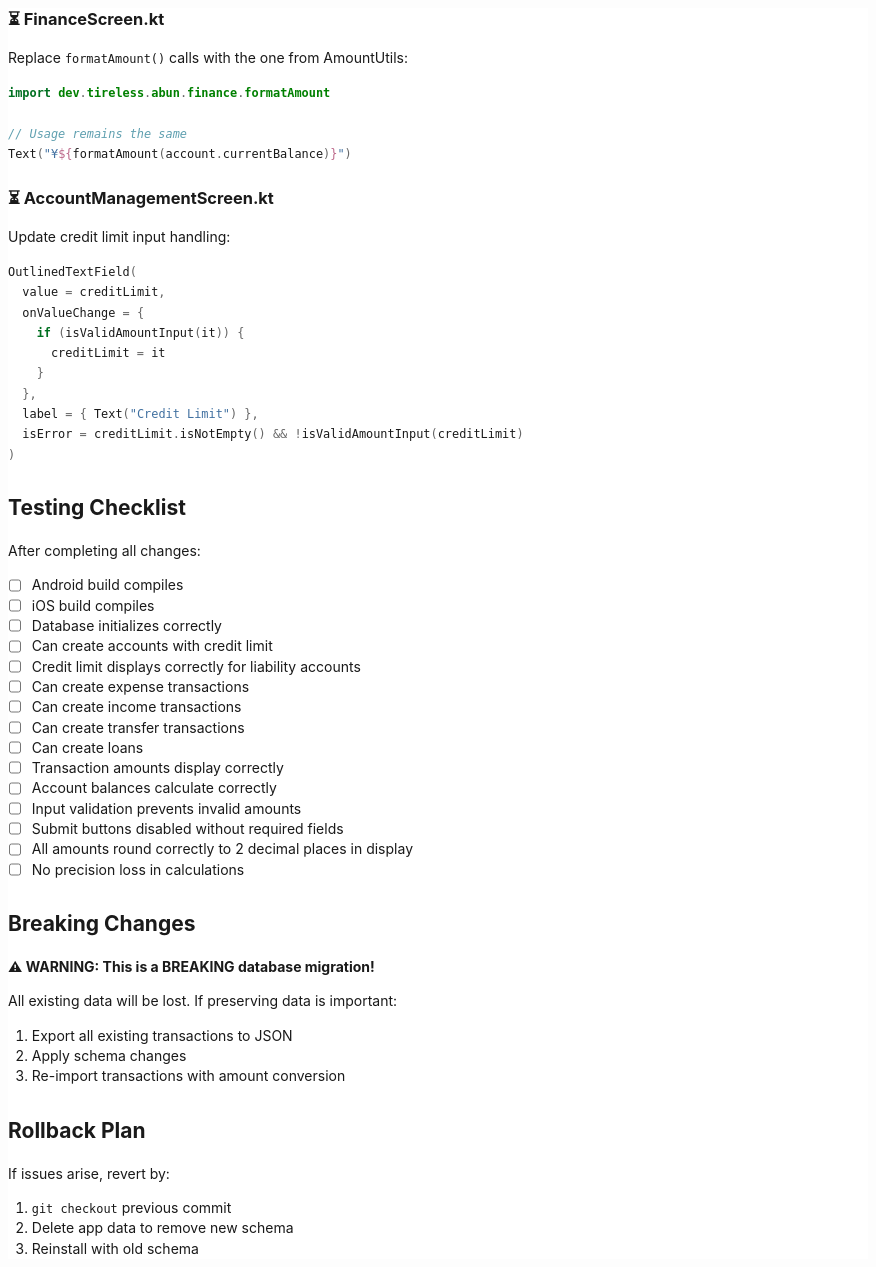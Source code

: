 ### ⏳ FinanceScreen.kt
Replace `formatAmount()` calls with the one from AmountUtils:
```kotlin
import dev.tireless.abun.finance.formatAmount

// Usage remains the same
Text("¥${formatAmount(account.currentBalance)}")
```

### ⏳ AccountManagementScreen.kt
Update credit limit input handling:
```kotlin
OutlinedTextField(
  value = creditLimit,
  onValueChange = {
    if (isValidAmountInput(it)) {
      creditLimit = it
    }
  },
  label = { Text("Credit Limit") },
  isError = creditLimit.isNotEmpty() && !isValidAmountInput(creditLimit)
)
```

## Testing Checklist

After completing all changes:

- [ ] Android build compiles
- [ ] iOS build compiles
- [ ] Database initializes correctly
- [ ] Can create accounts with credit limit
- [ ] Credit limit displays correctly for liability accounts
- [ ] Can create expense transactions
- [ ] Can create income transactions
- [ ] Can create transfer transactions
- [ ] Can create loans
- [ ] Transaction amounts display correctly
- [ ] Account balances calculate correctly
- [ ] Input validation prevents invalid amounts
- [ ] Submit buttons disabled without required fields
- [ ] All amounts round correctly to 2 decimal places in display
- [ ] No precision loss in calculations

## Breaking Changes

**⚠️ WARNING: This is a BREAKING database migration!**

All existing data will be lost. If preserving data is important:
1. Export all existing transactions to JSON
2. Apply schema changes
3. Re-import transactions with amount conversion

## Rollback Plan

If issues arise, revert by:
1. `git checkout` previous commit
2. Delete app data to remove new schema
3. Reinstall with old schema
